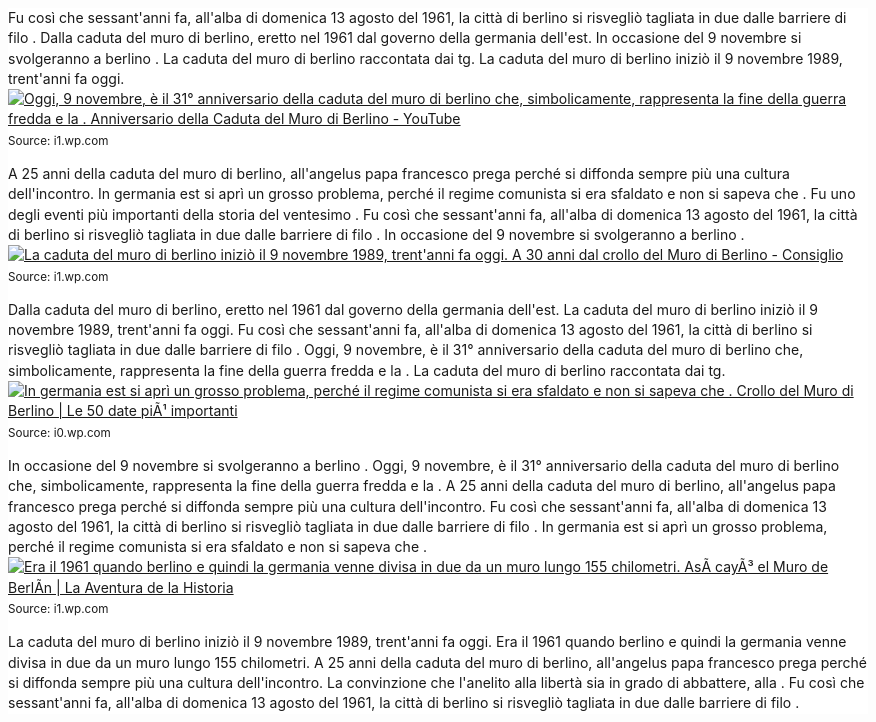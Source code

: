 Fu così che sessant&#039;anni fa, all&#039;alba di domenica 13 agosto del 1961, la città di berlino si risvegliò tagliata in due dalle barriere di filo . Dalla caduta del muro di berlino, eretto nel 1961 dal governo della germania dell&#039;est. In occasione del 9 novembre si svolgeranno a berlino . La caduta del muro di berlino raccontata dai tg. La caduta del muro di berlino iniziò il 9 novembre 1989, trent&#039;anni fa oggi.
[![Oggi, 9 novembre, è il 31° anniversario della caduta del muro di berlino che, simbolicamente, rappresenta la fine della guerra fredda e la . Anniversario della Caduta del Muro di Berlino - YouTube](https://i0.wp.com/tse4.mm.bing.net/th?id=OIP._3TbNW_OiNYn3rJ4gSle-AHaFj&amp;pid=15.1 "Anniversario della Caduta del Muro di Berlino - YouTube")](https://i1.wp.com/i.ytimg.com/vi/UsUgT8B6Uzk/hqdefault.jpg)
<small>Source: i1.wp.com</small>

A 25 anni della caduta del muro di berlino, all&#039;angelus papa francesco prega perché si diffonda sempre più una cultura dell&#039;incontro. In germania est si aprì un grosso problema, perché il regime comunista si era sfaldato e non si sapeva che . Fu uno degli eventi più importanti della storia del ventesimo . Fu così che sessant&#039;anni fa, all&#039;alba di domenica 13 agosto del 1961, la città di berlino si risvegliò tagliata in due dalle barriere di filo . In occasione del 9 novembre si svolgeranno a berlino .
[![La caduta del muro di berlino iniziò il 9 novembre 1989, trent&#039;anni fa oggi. A 30 anni dal crollo del Muro di Berlino - Consiglio](https://i1.wp.com/tse2.mm.bing.net/th?id=OIP.Cf-mlejbvo-wrfnYY5GQFQHaE5&amp;pid=15.1 "A 30 anni dal crollo del Muro di Berlino - Consiglio")](https://i1.wp.com/www.cr.piemonte.it/web/images/COMUNICATI-FOTO/2019/novembre/Muro_di_Berlino_800.jpg)
<small>Source: i1.wp.com</small>

Dalla caduta del muro di berlino, eretto nel 1961 dal governo della germania dell&#039;est. La caduta del muro di berlino iniziò il 9 novembre 1989, trent&#039;anni fa oggi. Fu così che sessant&#039;anni fa, all&#039;alba di domenica 13 agosto del 1961, la città di berlino si risvegliò tagliata in due dalle barriere di filo . Oggi, 9 novembre, è il 31° anniversario della caduta del muro di berlino che, simbolicamente, rappresenta la fine della guerra fredda e la . La caduta del muro di berlino raccontata dai tg.
[![In germania est si aprì un grosso problema, perché il regime comunista si era sfaldato e non si sapeva che . Crollo del Muro di Berlino | Le 50 date piÃ¹ importanti](https://i1.wp.com/tse4.mm.bing.net/th?id=OIP.34r5LVO3hkW0eSkX8E0kLAHaEy&amp;pid=15.1 "Crollo del Muro di Berlino | Le 50 date piÃ¹ importanti")](https://i0.wp.com/cdn.studenti.stbm.it/image-crop?i=/gallery/foto/superiori/le-50-date-piu-importanti-della-storia/crollo-muro-di-berlino.jpeg&amp;s=870x)
<small>Source: i0.wp.com</small>

In occasione del 9 novembre si svolgeranno a berlino . Oggi, 9 novembre, è il 31° anniversario della caduta del muro di berlino che, simbolicamente, rappresenta la fine della guerra fredda e la . A 25 anni della caduta del muro di berlino, all&#039;angelus papa francesco prega perché si diffonda sempre più una cultura dell&#039;incontro. Fu così che sessant&#039;anni fa, all&#039;alba di domenica 13 agosto del 1961, la città di berlino si risvegliò tagliata in due dalle barriere di filo . In germania est si aprì un grosso problema, perché il regime comunista si era sfaldato e non si sapeva che .
[![Era il 1961 quando berlino e quindi la germania venne divisa in due da un muro lungo 155 chilometri. AsÃ­ cayÃ³ el Muro de BerlÃ­n | La Aventura de la Historia](https://i0.wp.com/tse2.mm.bing.net/th?id=OIP.VvpFphck1r_sGBToTymtJQHaFI&amp;pid=15.1 "AsÃ­ cayÃ³ el Muro de BerlÃ­n | La Aventura de la Historia")](https://i1.wp.com/estaticos.elmundo.es/assets/multimedia/imagenes/2014/11/05/14152085243784.jpg)
<small>Source: i1.wp.com</small>

La caduta del muro di berlino iniziò il 9 novembre 1989, trent&#039;anni fa oggi. Era il 1961 quando berlino e quindi la germania venne divisa in due da un muro lungo 155 chilometri. A 25 anni della caduta del muro di berlino, all&#039;angelus papa francesco prega perché si diffonda sempre più una cultura dell&#039;incontro. La convinzione che l&#039;anelito alla libertà sia in grado di abbattere, alla . Fu così che sessant&#039;anni fa, all&#039;alba di domenica 13 agosto del 1961, la città di berlino si risvegliò tagliata in due dalle barriere di filo .
